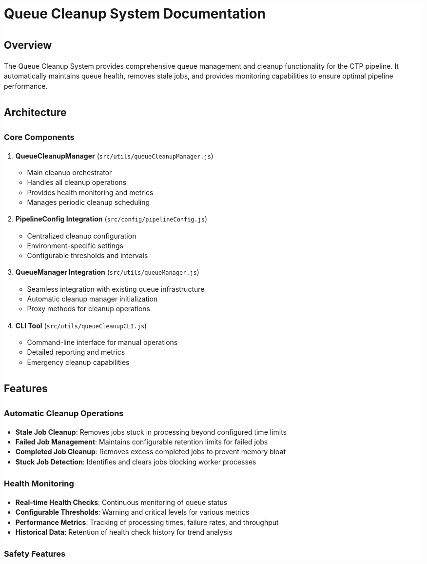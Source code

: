 # Queue Cleanup System Documentation

## Overview

The Queue Cleanup System provides comprehensive queue management and cleanup functionality for the CTP pipeline. It automatically maintains queue health, removes stale jobs, and provides monitoring capabilities to ensure optimal pipeline performance.

## Architecture

### Core Components

1. **QueueCleanupManager** (`src/utils/queueCleanupManager.js`)
   - Main cleanup orchestrator
   - Handles all cleanup operations
   - Provides health monitoring and metrics
   - Manages periodic cleanup scheduling

2. **PipelineConfig Integration** (`src/config/pipelineConfig.js`)
   - Centralized cleanup configuration
   - Environment-specific settings
   - Configurable thresholds and intervals

3. **QueueManager Integration** (`src/utils/queueManager.js`)
   - Seamless integration with existing queue infrastructure
   - Automatic cleanup manager initialization
   - Proxy methods for cleanup operations

4. **CLI Tool** (`src/utils/queueCleanupCLI.js`)
   - Command-line interface for manual operations
   - Detailed reporting and metrics
   - Emergency cleanup capabilities

## Features

### Automatic Cleanup Operations

- **Stale Job Cleanup**: Removes jobs stuck in processing beyond configured time limits
- **Failed Job Management**: Maintains configurable retention limits for failed jobs
- **Completed Job Cleanup**: Removes excess completed jobs to prevent memory bloat
- **Stuck Job Detection**: Identifies and clears jobs blocking worker processes

### Health Monitoring

- **Real-time Health Checks**: Continuous monitoring of queue status
- **Configurable Thresholds**: Warning and critical levels for various metrics
- **Performance Metrics**: Tracking of processing times, failure rates, and throughput
- **Historical Data**: Retention of health check history for trend analysis

### Safety Features
